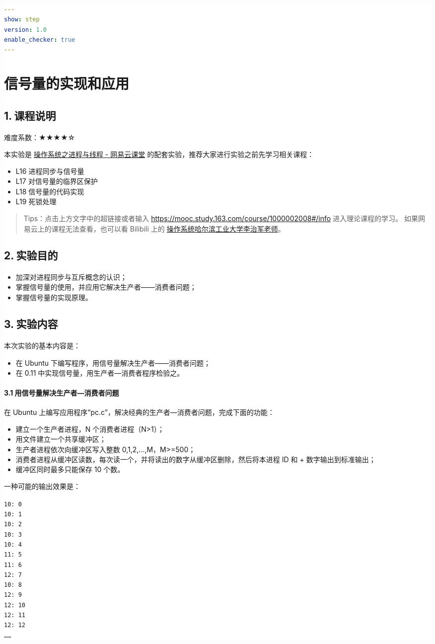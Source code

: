 ```yaml
---
show: step
version: 1.0
enable_checker: true
---
```


# 信号量的实现和应用

## 1. 课程说明

难度系数：★★★★☆

本实验是 [操作系统之进程与线程 - 网易云课堂](https://mooc.study.163.com/course/1000002008#/info) 的配套实验，推荐大家进行实验之前先学习相关课程：

- L16 进程同步与信号量
- L17 对信号量的临界区保护
- L18 信号量的代码实现
- L19 死锁处理

> Tips：点击上方文字中的超链接或者输入 https://mooc.study.163.com/course/1000002008#/info 进入理论课程的学习。
> 如果网易云上的课程无法查看，也可以看 Bilibili 上的 [操作系统哈尔滨工业大学李治军老师](https://www.bilibili.com/video/av17036347)。

## 2. 实验目的

- 加深对进程同步与互斥概念的认识；
- 掌握信号量的使用，并应用它解决生产者——消费者问题；
- 掌握信号量的实现原理。

## 3. 实验内容

本次实验的基本内容是：

- 在 Ubuntu 下编写程序，用信号量解决生产者——消费者问题；
- 在 0.11 中实现信号量，用生产者—消费者程序检验之。

#### 3.1 用信号量解决生产者—消费者问题

在 Ubuntu 上编写应用程序“pc.c”，解决经典的生产者—消费者问题，完成下面的功能：

- 建立一个生产者进程，N 个消费者进程（N>1）；
- 用文件建立一个共享缓冲区；
- 生产者进程依次向缓冲区写入整数 0,1,2,...,M，M>=500；
- 消费者进程从缓冲区读数，每次读一个，并将读出的数字从缓冲区删除，然后将本进程 ID 和 + 数字输出到标准输出；
- 缓冲区同时最多只能保存 10 个数。

一种可能的输出效果是：

```txt
10: 0
10: 1
10: 2
10: 3
10: 4
11: 5
11: 6
12: 7
10: 8
12: 9
12: 10
12: 11
12: 12
……
```